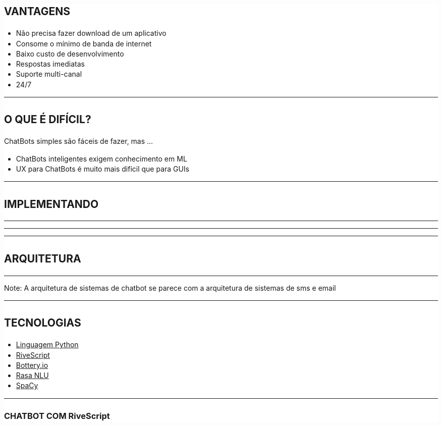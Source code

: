 
## **VANTAGENS**

* Não precisa fazer download de um aplicativo
* Consome o mínimo de banda de internet
* Baixo custo de desenvolvimento
* Respostas imediatas
* Suporte multi-canal
* 24/7


---

## **O QUE É DIFÍCIL?**

ChatBots simples são fáceis de fazer, mas ...

* ChatBots inteligentes exigem conhecimento em ML
* UX para ChatBots é muito mais difícil que para GUIs

---

## **IMPLEMENTANDO**

---



---



---

## **ARQUITETURA**

---



Note: A arquitetura de sistemas de chatbot se parece com a arquitetura de sistemas de sms e email

---

## **TECNOLOGIAS**

* [Linguagem Python](https://www.python.org)
* [RiveScript](rivescript.com)
* [Bottery.io](https://docs.bottery.io/en/latest)
* [Rasa NLU](https://nlu.rasa.com)
* [SpaCy](https://spacy.io)

---

### **CHATBOT COM RiveScript**

